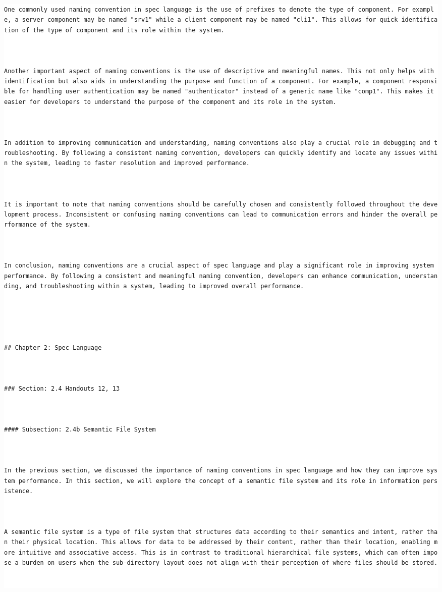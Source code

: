 ```
One commonly used naming convention in spec language is the use of prefixes to denote the type of component. For example, a server component may be named "srv1" while a client component may be named "cli1". This allows for quick identification of the type of component and its role within the system.



Another important aspect of naming conventions is the use of descriptive and meaningful names. This not only helps with identification but also aids in understanding the purpose and function of a component. For example, a component responsible for handling user authentication may be named "authenticator" instead of a generic name like "comp1". This makes it easier for developers to understand the purpose of the component and its role in the system.



In addition to improving communication and understanding, naming conventions also play a crucial role in debugging and troubleshooting. By following a consistent naming convention, developers can quickly identify and locate any issues within the system, leading to faster resolution and improved performance.



It is important to note that naming conventions should be carefully chosen and consistently followed throughout the development process. Inconsistent or confusing naming conventions can lead to communication errors and hinder the overall performance of the system.



In conclusion, naming conventions are a crucial aspect of spec language and play a significant role in improving system performance. By following a consistent and meaningful naming convention, developers can enhance communication, understanding, and troubleshooting within a system, leading to improved overall performance.





## Chapter 2: Spec Language



### Section: 2.4 Handouts 12, 13



#### Subsection: 2.4b Semantic File System



In the previous section, we discussed the importance of naming conventions in spec language and how they can improve system performance. In this section, we will explore the concept of a semantic file system and its role in information persistence.



A semantic file system is a type of file system that structures data according to their semantics and intent, rather than their physical location. This allows for data to be addressed by their content, rather than their location, enabling more intuitive and associative access. This is in contrast to traditional hierarchical file systems, which can often impose a burden on users when the sub-directory layout does not align with their perception of where files should be stored.



```